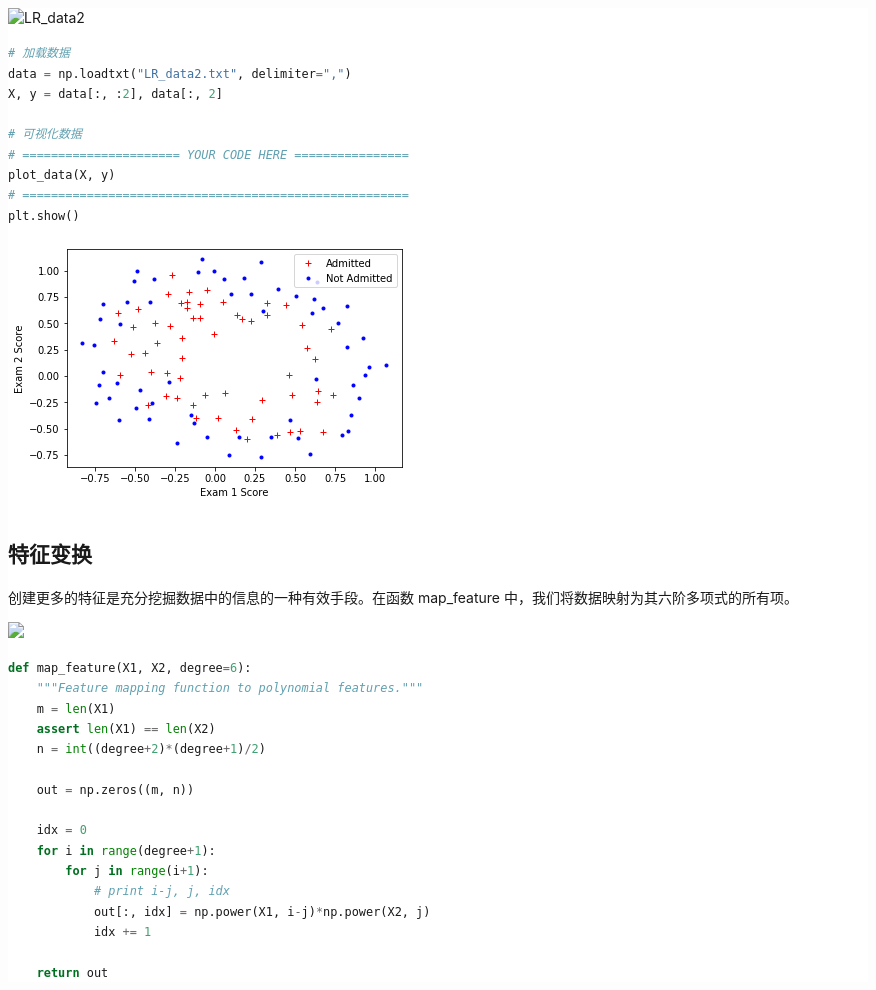 ![LR_data2](https://github.com/fredqi/fredqi.github.io/raw/master/teaching/PRML/LR_data2_visual.png)


```python
# 加载数据
data = np.loadtxt("LR_data2.txt", delimiter=",")
X, y = data[:, :2], data[:, 2]

# 可视化数据
# ====================== YOUR CODE HERE ================
plot_data(X, y)
# ======================================================
plt.show()
```


![png](/img/PRML/output_20_0.png)


## 特征变换
创建更多的特征是充分挖掘数据中的信息的一种有效手段。在函数 map_feature 中，我们将数据映射为其六阶多项式的所有项。	

![](https://ai-studio-static-online.cdn.bcebos.com/c7b66b3052264cd5b49455655db18e309891b046dbcc4126aac565ec5698c597)


```python
def map_feature(X1, X2, degree=6):
    """Feature mapping function to polynomial features."""
    m = len(X1)
    assert len(X1) == len(X2)
    n = int((degree+2)*(degree+1)/2)

    out = np.zeros((m, n))

    idx = 0
    for i in range(degree+1):
        for j in range(i+1):
            # print i-j, j, idx
            out[:, idx] = np.power(X1, i-j)*np.power(X2, j)
            idx += 1

    return out
```
